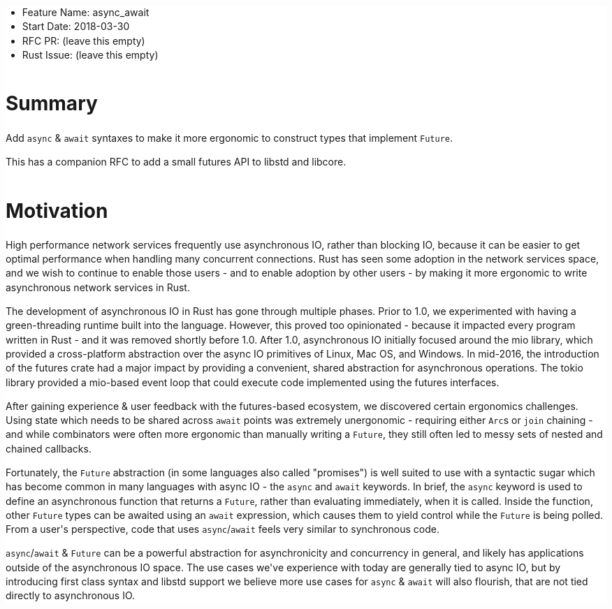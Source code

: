 - Feature Name: async_await
- Start Date: 2018-03-30
- RFC PR: (leave this empty)
- Rust Issue: (leave this empty)

# Summary
[summary]: #summary

Add `async` & `await` syntaxes to make it more ergonomic to construct types that
implement `Future`.

This has a companion RFC to add a small futures API to libstd and libcore.

# Motivation
[motivation]: #motivation

High performance network services frequently use asynchronous IO, rather than
blocking IO, because it can be easier to get optimal performance when handling
many concurrent connections. Rust has seen some adoption in the network
services space, and we wish to continue to enable those users - and to enable
adoption by other users - by making it more ergonomic to write asynchronous
network services in Rust.

The development of asynchronous IO in Rust has gone through multiple phases.
Prior to 1.0, we experimented with having a green-threading runtime built into
the language. However, this proved too opinionated - because it impacted every
program written in Rust - and it was removed shortly before 1.0. After 1.0,
asynchronous IO initially focused around the mio library, which provided a
cross-platform abstraction over the async IO primitives of Linux, Mac OS, and
Windows. In mid-2016, the introduction of the futures crate had a major impact
by providing a convenient, shared abstraction for asynchronous operations. The
tokio library provided a mio-based event loop that could execute code
implemented using the futures interfaces.

After gaining experience & user feedback with the futures-based ecosystem, we
discovered certain ergonomics challenges. Using state which needs to be shared
across `await` points was extremely unergonomic - requiring either `Arc`s or
`join` chaining - and while combinators were often more ergonomic than manually
writing a `Future`, they still often led to messy sets of nested and chained
callbacks.

Fortunately, the `Future` abstraction (in some languages also called "promises")
is well suited to use with a syntactic sugar which has become common in many
languages with async IO - the `async` and `await` keywords.
In brief, the `async` keyword is used to define an asynchronous function that
returns a `Future`, rather than evaluating immediately, when it is called.
Inside the function, other `Future` types can be awaited using an `await`
expression, which causes them to yield control while the `Future` is being
polled. From a user's perspective, code that uses `async`/`await` feels very
similar to synchronous code.

`async`/`await` & `Future` can be a powerful abstraction for asynchronicity and
concurrency in general, and likely has applications outside of the asynchronous
IO space. The use cases we've experience with today are generally tied to async
IO, but by introducing first class syntax and libstd support we believe more
use cases for `async` & `await` will also flourish, that are not tied directly
to asynchronous IO.


[guide-level-explanation]: #guide-level-explanation
[reference-level-explanation]: #reference-level-explanation
[drawbacks]: #drawbacks
[alternatives]: #alternatives
[prior-art]: #prior-art
[unresolved]: #unresolved-questions
